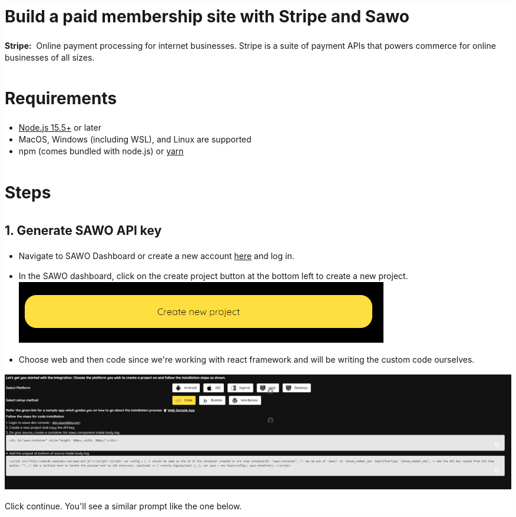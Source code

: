 # Build a paid membership site with Stripe and Sawo

**Stripe:** &nbsp;Online payment processing for internet businesses. Stripe is a suite of payment APIs that powers commerce for online businesses of all sizes.


# Requirements

- [Node.js 15.5+](https://nodejs.org/en/) or later
- MacOS, Windows (including WSL), and Linux are supported
- npm (comes bundled with node.js) or [yarn](https://yarnpkg.com/getting-started/install)


# Steps


## 1. Generate SAWO API key

- Navigate to SAWO Dashboard or create a new account [here](https://dev.sawolabs.com/) and log in.

- In the SAWO dashboard, click on the create project button at the bottom left to create a new project.
  ![Project Button](img/create-new-project.png)

- Choose web and then code since we're working with react framework and will be writing the custom code ourselves.

![Select Web](img/web-os.png)

Click continue. You'll see a similar prompt like the one below.
